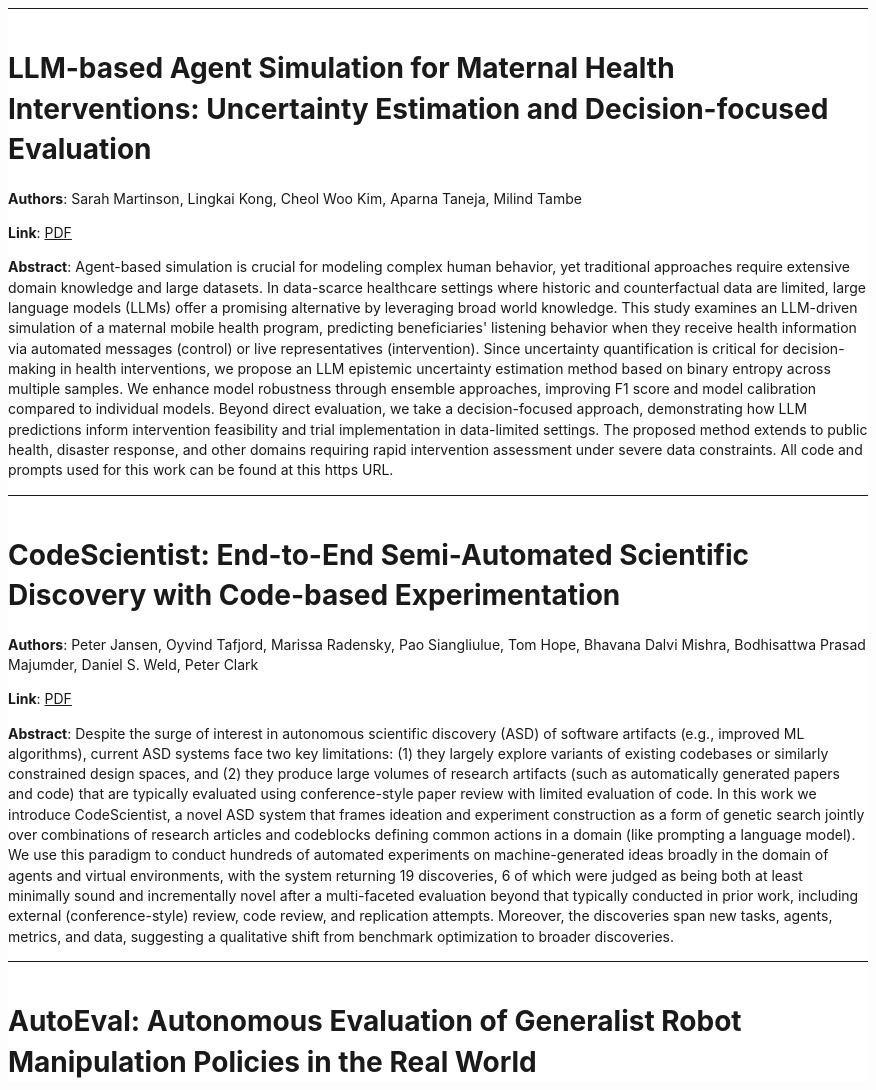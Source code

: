 
---
# LLM-based Agent Simulation for Maternal Health Interventions: Uncertainty Estimation and Decision-focused Evaluation 

**Authors**: Sarah Martinson, Lingkai Kong, Cheol Woo Kim, Aparna Taneja, Milind Tambe  

**Link**: [PDF](https://arxiv.org/pdf/2503.22719)  

**Abstract**: Agent-based simulation is crucial for modeling complex human behavior, yet traditional approaches require extensive domain knowledge and large datasets. In data-scarce healthcare settings where historic and counterfactual data are limited, large language models (LLMs) offer a promising alternative by leveraging broad world knowledge. This study examines an LLM-driven simulation of a maternal mobile health program, predicting beneficiaries' listening behavior when they receive health information via automated messages (control) or live representatives (intervention). Since uncertainty quantification is critical for decision-making in health interventions, we propose an LLM epistemic uncertainty estimation method based on binary entropy across multiple samples. We enhance model robustness through ensemble approaches, improving F1 score and model calibration compared to individual models. Beyond direct evaluation, we take a decision-focused approach, demonstrating how LLM predictions inform intervention feasibility and trial implementation in data-limited settings. The proposed method extends to public health, disaster response, and other domains requiring rapid intervention assessment under severe data constraints. All code and prompts used for this work can be found at this https URL. 

---
# CodeScientist: End-to-End Semi-Automated Scientific Discovery with Code-based Experimentation 

**Authors**: Peter Jansen, Oyvind Tafjord, Marissa Radensky, Pao Siangliulue, Tom Hope, Bhavana Dalvi Mishra, Bodhisattwa Prasad Majumder, Daniel S. Weld, Peter Clark  

**Link**: [PDF](https://arxiv.org/pdf/2503.22708)  

**Abstract**: Despite the surge of interest in autonomous scientific discovery (ASD) of software artifacts (e.g., improved ML algorithms), current ASD systems face two key limitations: (1) they largely explore variants of existing codebases or similarly constrained design spaces, and (2) they produce large volumes of research artifacts (such as automatically generated papers and code) that are typically evaluated using conference-style paper review with limited evaluation of code. In this work we introduce CodeScientist, a novel ASD system that frames ideation and experiment construction as a form of genetic search jointly over combinations of research articles and codeblocks defining common actions in a domain (like prompting a language model). We use this paradigm to conduct hundreds of automated experiments on machine-generated ideas broadly in the domain of agents and virtual environments, with the system returning 19 discoveries, 6 of which were judged as being both at least minimally sound and incrementally novel after a multi-faceted evaluation beyond that typically conducted in prior work, including external (conference-style) review, code review, and replication attempts. Moreover, the discoveries span new tasks, agents, metrics, and data, suggesting a qualitative shift from benchmark optimization to broader discoveries. 

---
# AutoEval: Autonomous Evaluation of Generalist Robot Manipulation Policies in the Real World 
